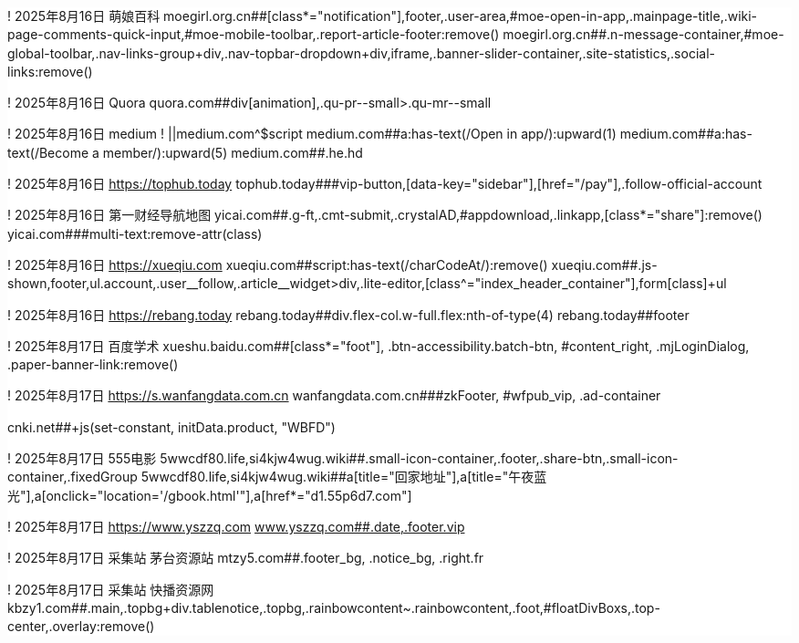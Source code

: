 ! 2025年8月16日 萌娘百科
moegirl.org.cn##[class*="notification"],footer,.user-area,#moe-open-in-app,.mainpage-title,.wiki-page-comments-quick-input,#moe-mobile-toolbar,.report-article-footer:remove()
moegirl.org.cn##.n-message-container,#moe-global-toolbar,.nav-links-group+div,.nav-topbar-dropdown+div,iframe,.banner-slider-container,.site-statistics,.social-links:remove()

! 2025年8月16日 Quora
quora.com##div[animation],.qu-pr--small>.qu-mr--small

! 2025年8月16日 medium
! ||medium.com^$script
medium.com##a:has-text(/Open in app/):upward(1)
medium.com##a:has-text(/Become a member/):upward(5)
medium.com##.he.hd

! 2025年8月16日 https://tophub.today
tophub.today###vip-button,[data-key="sidebar"],[href="/pay"],.follow-official-account

! 2025年8月16日 第一财经导航地图
yicai.com##.g-ft,.cmt-submit,.crystalAD,#appdownload,.linkapp,[class*="share"]:remove()
yicai.com###multi-text:remove-attr(class)


! 2025年8月16日 https://xueqiu.com
xueqiu.com##script:has-text(/charCodeAt/):remove()
xueqiu.com##.js-shown,footer,ul.account,.user__follow,.article__widget>div,.lite-editor,[class^="index_header_container"],form[class]+ul

! 2025年8月16日 https://rebang.today
rebang.today##div.flex-col.w-full.flex:nth-of-type(4)
rebang.today##footer

! 2025年8月17日 百度学术
xueshu.baidu.com##[class*="foot"], .btn-accessibility.batch-btn, #content_right, .mjLoginDialog, .paper-banner-link:remove()

! 2025年8月17日 https://s.wanfangdata.com.cn
wanfangdata.com.cn###zkFooter, #wfpub_vip, .ad-container


cnki.net##+js(set-constant, initData.product, "WBFD")

! 2025年8月17日 555电影
5wwcdf80.life,si4kjw4wug.wiki##.small-icon-container,.footer,.share-btn,.small-icon-container,.fixedGroup
5wwcdf80.life,si4kjw4wug.wiki##a[title="回家地址"],a[title="午夜蓝光"],a[onclick="location='/gbook.html'"],a[href*="d1.55p6d7.com"]

! 2025年8月17日 https://www.yszzq.com
www.yszzq.com##.date,.footer.vip

! 2025年8月17日 采集站 茅台资源站
mtzy5.com##.footer_bg, .notice_bg, .right.fr

! 2025年8月17日 采集站 快播资源网
kbzy1.com##.main,.topbg+div.tablenotice,.topbg,.rainbowcontent~.rainbowcontent,.foot,#floatDivBoxs,.top-center,.overlay:remove()
